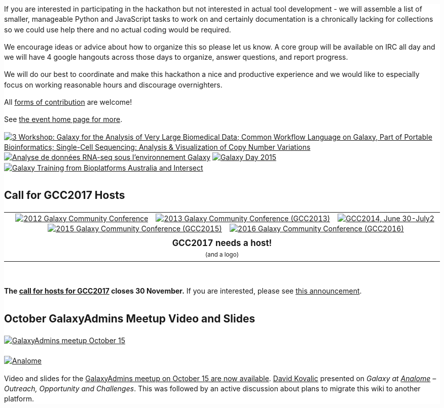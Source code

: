 If you are interested in participating in the hackathon but not interested in actual tool development - we will assemble a list of smaller, manageable Python and JavaScript tasks to work on and certainly documentation is a chronically lacking for collections so we could use help there and no actual coding would be required.

We encourage ideas or advice about how to organize this so please let us know. A core group will be available on IRC all day and we will have 4 google hangouts across those days to organize, answer questions, and report progress.

We will do our best to coordinate and make this hackathon a nice and productive experience and we would like to especially focus on working reasonable hours and discourage overnighters.

All [forms of contribution](https://github.com/galaxyproject/tools-iuc/issues/299) are welcome!

See [the event home page for more](https://github.com/galaxyproject/tools-iuc/issues/299).

<div class='center'> 
<a href='http://www.festivalofgenomicscalifornia.com/'><img src="/src/images/logos/FestivalOfGenomicsCaliforniaLogo.png" alt="3 Workshop: Galaxy for the Analysis of Very Large Biomedical Data; Common Workflow Language on Galaxy, Part of Portable Bioinformatics; Single-Cell Sequencing: Analysis & Visualization of Copy Number Variations" height="60" /></a>
<a href='http://www.fc3bio.fr/Analyse-des-donnees-RNA-seq-sous-l-environnement-GALAXY_a39.html'><img src="/src/images/logos/PRABILogo.png" alt="Analyse de données RNA-seq sous l’environnement Galaxy" height="70" /></a>
<a href='http://www.france-bioinformatique.fr/?q=fr/galaxy-2'><img src="/src/images/logos/IFB_galaxywg.png" alt="Galaxy Day 2015" height="70" /></a>
<a href='http://www.bioplatforms.com/current-training-courses/'><img src="/src/images/logos/BioplatformsAustralia.png" alt="Galaxy Training from Bioplatforms Australia and Intersect" height="40" /></a>
</div>


## Call for GCC2017 Hosts

<table>
  <tr>
    <td style=" text-align: center; border: none;"> <a href='https://galaxyproject.org/gcc2011/'><img src="/src/events/GCC2011Logo400.png" alt="" width="120" /></a>&nbsp;&nbsp; <a href='/src/events/gcc2012/index.md'><img src="/src/events/gcc2012/GCC2012Logo200.png" alt="2012 Galaxy Community Conference" width="85" /></a>&nbsp;&nbsp;&nbsp; <a href='/src/events/gcc2013/index.md'><img src="/src/images/logos/GCC2013Logo200.png" alt="2013 Galaxy Community Conference (GCC2013)" width="100px" /></a>&nbsp;&nbsp;&nbsp; <a href='/src/events/gcc2014/index.md'><img src="/src/images/logos/GCC2014LogoWide200.png" alt="GCC2014, June 30-July2" width="130" /></a>&nbsp;&nbsp;&nbsp; <a href='http://gcc2015.tsl.ac.uk/'><img src="/src/images/logos/GCC2015LogoWide600.png" alt="2015 Galaxy Community Conference (GCC2015)" width="100" /></a> &nbsp;&nbsp; <a href='http://galaxyproject.org/GCC2016'><img src="/src/events/gcc2016/GCC2016LogoFull_big.png" alt="2016 Galaxy Community Conference (GCC2016)" width="110px" /></a> </td>
  </tr>
  <tr>
    <td colspan=6 style=" text-align: center; border: none;"> <div class='solid red'> <span style="font-size: larger;"> <strong>GCC2017 needs a host!</strong><br /></span> <span style="font-size: smaller;">(and a logo)</span> </td>
  </tr>
</table>


<br />

**The [call for hosts for GCC2017](https://depot.galaxyproject.org/hub/attachments/documents/GCC2016CallForHosts.pdf) closes 30 November.**  If you are interested, please see [this announcement](/src/news/gcc2017-call-for-host/index.md). 

## October GalaxyAdmins Meetup Video and Slides

<div class='right'><a href='/src/community/galaxy-admins/meetups/2015-10-15/index.md'><img src="/src/images/galaxy-logos/GalaxyAdmins.png" alt="GalaxyAdmins meetup October 15" width="175" /></a><br /><br />
<a href='http://www.analome.com/'><img src="/src/images/logos/Analome.png" alt="Analome" width="175" /></a>
</div>

Video and slides for the [GalaxyAdmins meetup on October 15 are now available](/src/community/galaxy-admins/meetups/2015-10-15/index.md). [David Kovalic](https://www.linkedin.com/in/davidkovalic) presented on *Galaxy at [Analome](http://analome.com/) – Outreach, Opportunity and Challenges*.  This was followed by an active discussion about plans to migrate this wiki to another platform.
